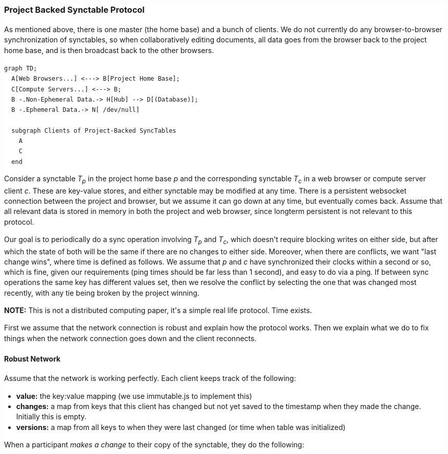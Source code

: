### Project Backed Synctable Protocol

As mentioned above, there is one master \(the home base\) and a bunch of clients. We do not currently do any browser\-to\-browser synchronization of synctables, so when collaboratively editing documents, all data goes from the browser back to the project home base, and is then broadcast back to the other browsers.

```mermaid
graph TD;
  A[Web Browsers...] <---> B[Project Home Base];
  C[Compute Servers...] <---> B;
  B -.Non-Ephemeral Data.-> H[Hub] --> D[(Database)];
  B -.Ephemeral Data.-> N[ /dev/null]

  subgraph Clients of Project-Backed SyncTables
    A
    C
  end

```

Consider a synctable $T_p$ in the project home base $p$ and the corresponding
synctable $T_c$ in a web browser or compute server client $c$. These are key\-value stores, and either synctable may be modified at any time. There is a persistent websocket connection between the project and browser, but we assume it can go down at any time,
but eventually comes back. Assume that all relevant data is stored in memory in
both the project and web browser, since longterm persistent is not relevant to this protocol.

Our goal is to periodically do a sync operation involving $T_p$ and $T_c$, which doesn't require blocking writes on either side, but after which the state of both will be the same if there are no changes to either side.  Moreover, when there are conflicts, we want "last change wins", where time is defined as follows.  We assume that $p$ and $c$ have synchronized their clocks within a second or so, which is fine, given our requirements \(ping times should be far less than 1 second\), and easy to do via a ping.   If between sync operations the same key has different values set, then we resolve the conflict by selecting the one that was changed most recently, with any tie being broken by the project winning.

**NOTE:** This is not a distributed computing paper, it's a simple real life protocol.  Time exists.

First we assume that the network connection is robust and explain how the protocol works.  Then we explain what we do to fix things when the network connection goes down and the client reconnects.  

#### Robust Network

Assume that the network is working perfectly.   Each client keeps track of the following:

- **value:**  the key:value mapping \(we use immutable.js to implement this\)
- **changes:** a map from keys that this client has changed but not yet saved to the timestamp when they  made the change. Initially this is empty.
- **versions:** a map from all keys to when they were last changed \(or time when table was initialized\)

When a participant _makes a change_ to their copy of the synctable, they do the following:
